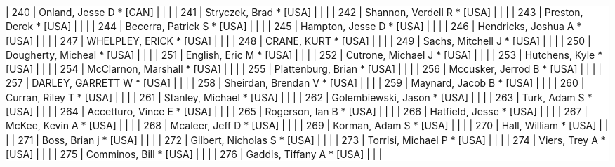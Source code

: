 | 240 | Onland, Jesse D \* [CAN] |  |  |
| 241 | Stryczek, Brad \* [USA] |  |  |
| 242 | Shannon, Verdell R \* [USA] |  |  |
| 243 | Preston, Derek \* [USA] |  |  |
| 244 | Becerra, Patrick S \* [USA] |  |  |
| 245 | Hampton, Jesse D \* [USA] |  |  |
| 246 | Hendricks, Joshua A \* [USA] |  |  |
| 247 | WHELPLEY, ERICK \* [USA] |  |  |
| 248 | CRANE, KURT \* [USA] |  |  |
| 249 | Sachs, Mitchell J \* [USA] |  |  |
| 250 | Dougherty, Micheal \* [USA] |  |  |
| 251 | English, Eric M \* [USA] |  |  |
| 252 | Cutrone, Michael J \* [USA] |  |  |
| 253 | Hutchens, Kyle \* [USA] |  |  |
| 254 | McClarnon, Marshall \* [USA] |  |  |
| 255 | Plattenburg, Brian \* [USA] |  |  |
| 256 | Mccusker, Jerrod B \* [USA] |  |  |
| 257 | DARLEY, GARRETT W \* [USA] |  |  |
| 258 | Sheirdan, Brendan V \* [USA] |  |  |
| 259 | Maynard, Jacob B \* [USA] |  |  |
| 260 | Curran, Riley T \* [USA] |  |  |
| 261 | Stanley, Michael \* [USA] |  |  |
| 262 | Golembiewski, Jason \* [USA] |  |  |
| 263 | Turk, Adam S \* [USA] |  |  |
| 264 | Accetturo, Vince E \* [USA] |  |  |
| 265 | Rogerson, Ian B \* [USA] |  |  |
| 266 | Hatfield, Jesse \* [USA] |  |  |
| 267 | McKee, Kevin A \* [USA] |  |  |
| 268 | Mcaleer, Jeff D \* [USA] |  |  |
| 269 | Korman, Adam S \* [USA] |  |  |
| 270 | Hall, William \* [USA] |  |  |
| 271 | Boss, Brian j \* [USA] |  |  |
| 272 | Gilbert, Nicholas S \* [USA] |  |  |
| 273 | Torrisi, Michael P \* [USA] |  |  |
| 274 | Viers, Trey A \* [USA] |  |  |
| 275 | Comminos, Bill \* [USA] |  |  |
| 276 | Gaddis, Tiffany A \* [USA] |  |  |